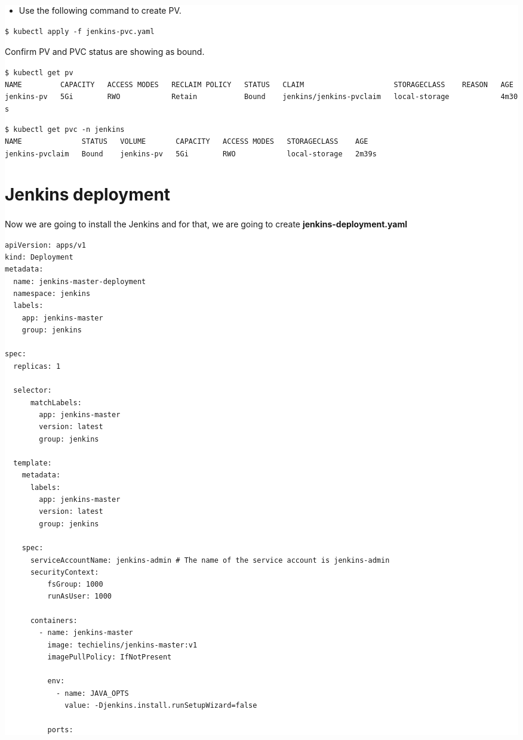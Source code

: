 * Use the following command to create PV.

```
$ kubectl apply -f jenkins-pvc.yaml
```

Confirm PV and PVC status are showing as bound.

```
$ kubectl get pv
NAME         CAPACITY   ACCESS MODES   RECLAIM POLICY   STATUS   CLAIM                     STORAGECLASS    REASON   AGE
jenkins-pv   5Gi        RWO            Retain           Bound    jenkins/jenkins-pvclaim   local-storage            4m30s
```
```
$ kubectl get pvc -n jenkins
NAME              STATUS   VOLUME       CAPACITY   ACCESS MODES   STORAGECLASS    AGE
jenkins-pvclaim   Bound    jenkins-pv   5Gi        RWO            local-storage   2m39s
```
# Jenkins deployment 
Now we are going to install the Jenkins and for that, we are going to create **jenkins-deployment.yaml**
```
apiVersion: apps/v1
kind: Deployment
metadata:
  name: jenkins-master-deployment
  namespace: jenkins
  labels:
    app: jenkins-master
    group: jenkins

spec:
  replicas: 1

  selector:
      matchLabels:
        app: jenkins-master
        version: latest
        group: jenkins

  template:
    metadata:
      labels:
        app: jenkins-master
        version: latest
        group: jenkins

    spec:
      serviceAccountName: jenkins-admin # The name of the service account is jenkins-admin
      securityContext:
          fsGroup: 1000
          runAsUser: 1000

      containers:
        - name: jenkins-master
          image: techielins/jenkins-master:v1
          imagePullPolicy: IfNotPresent

          env:
            - name: JAVA_OPTS
              value: -Djenkins.install.runSetupWizard=false

          ports:
```